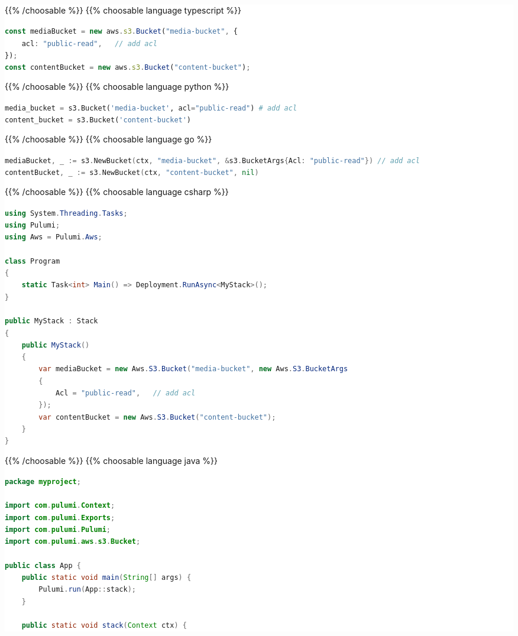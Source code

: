 {{% /choosable %}}
{{% choosable language typescript %}}

```typescript
const mediaBucket = new aws.s3.Bucket("media-bucket", {
    acl: "public-read",   // add acl
});
const contentBucket = new aws.s3.Bucket("content-bucket");
```

{{% /choosable %}}
{{% choosable language python %}}

```python
media_bucket = s3.Bucket('media-bucket', acl="public-read") # add acl
content_bucket = s3.Bucket('content-bucket')
```

{{% /choosable %}}
{{% choosable language go %}}

```go
mediaBucket, _ := s3.NewBucket(ctx, "media-bucket", &s3.BucketArgs{Acl: "public-read"}) // add acl
contentBucket, _ := s3.NewBucket(ctx, "content-bucket", nil)
```

{{% /choosable %}}
{{% choosable language csharp %}}

```csharp
using System.Threading.Tasks;
using Pulumi;
using Aws = Pulumi.Aws;

class Program
{
    static Task<int> Main() => Deployment.RunAsync<MyStack>();
}

public MyStack : Stack
{
    public MyStack()
    {
        var mediaBucket = new Aws.S3.Bucket("media-bucket", new Aws.S3.BucketArgs
        {
            Acl = "public-read",   // add acl
        });
        var contentBucket = new Aws.S3.Bucket("content-bucket");
    }
}
```

{{% /choosable %}}
{{% choosable language java %}}

```java
package myproject;

import com.pulumi.Context;
import com.pulumi.Exports;
import com.pulumi.Pulumi;
import com.pulumi.aws.s3.Bucket;

public class App {
    public static void main(String[] args) {
        Pulumi.run(App::stack);
    }

    public static void stack(Context ctx) {
```